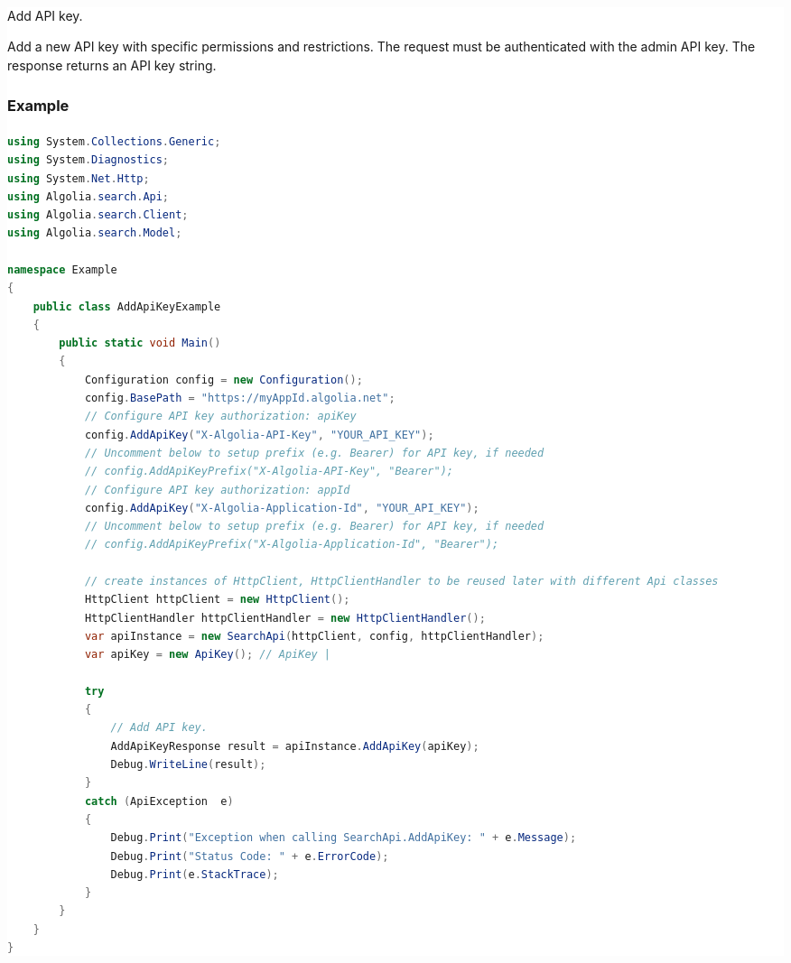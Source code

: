 Add API key.

Add a new API key with specific permissions and restrictions. The request must be authenticated with the admin API key. The response returns an API key string. 

### Example
```csharp
using System.Collections.Generic;
using System.Diagnostics;
using System.Net.Http;
using Algolia.search.Api;
using Algolia.search.Client;
using Algolia.search.Model;

namespace Example
{
    public class AddApiKeyExample
    {
        public static void Main()
        {
            Configuration config = new Configuration();
            config.BasePath = "https://myAppId.algolia.net";
            // Configure API key authorization: apiKey
            config.AddApiKey("X-Algolia-API-Key", "YOUR_API_KEY");
            // Uncomment below to setup prefix (e.g. Bearer) for API key, if needed
            // config.AddApiKeyPrefix("X-Algolia-API-Key", "Bearer");
            // Configure API key authorization: appId
            config.AddApiKey("X-Algolia-Application-Id", "YOUR_API_KEY");
            // Uncomment below to setup prefix (e.g. Bearer) for API key, if needed
            // config.AddApiKeyPrefix("X-Algolia-Application-Id", "Bearer");

            // create instances of HttpClient, HttpClientHandler to be reused later with different Api classes
            HttpClient httpClient = new HttpClient();
            HttpClientHandler httpClientHandler = new HttpClientHandler();
            var apiInstance = new SearchApi(httpClient, config, httpClientHandler);
            var apiKey = new ApiKey(); // ApiKey | 

            try
            {
                // Add API key.
                AddApiKeyResponse result = apiInstance.AddApiKey(apiKey);
                Debug.WriteLine(result);
            }
            catch (ApiException  e)
            {
                Debug.Print("Exception when calling SearchApi.AddApiKey: " + e.Message);
                Debug.Print("Status Code: " + e.ErrorCode);
                Debug.Print(e.StackTrace);
            }
        }
    }
}
```
